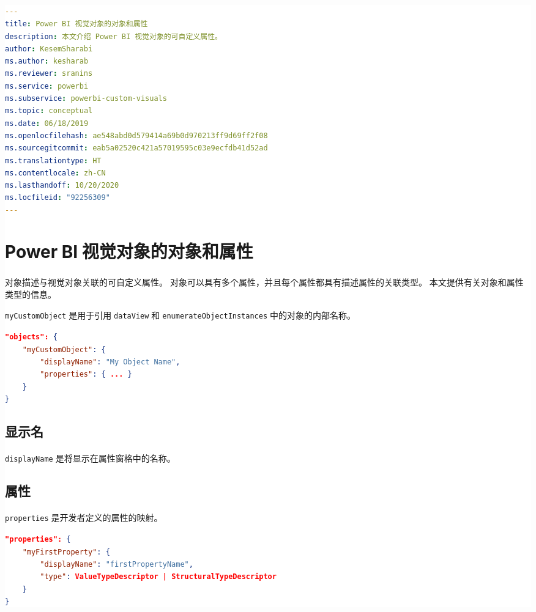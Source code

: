 ```yaml
---
title: Power BI 视觉对象的对象和属性
description: 本文介绍 Power BI 视觉对象的可自定义属性。
author: KesemSharabi
ms.author: kesharab
ms.reviewer: sranins
ms.service: powerbi
ms.subservice: powerbi-custom-visuals
ms.topic: conceptual
ms.date: 06/18/2019
ms.openlocfilehash: ae548abd0d579414a69b0d970213ff9d69ff2f08
ms.sourcegitcommit: eab5a02520c421a57019595c03e9ecfdb41d52ad
ms.translationtype: HT
ms.contentlocale: zh-CN
ms.lasthandoff: 10/20/2020
ms.locfileid: "92256309"
---
```

# <a name="objects-and-properties-of-power-bi-visuals"></a>Power BI 视觉对象的对象和属性

对象描述与视觉对象关联的可自定义属性。 对象可以具有多个属性，并且每个属性都具有描述属性的关联类型。 本文提供有关对象和属性类型的信息。

`myCustomObject` 是用于引用 `dataView` 和 `enumerateObjectInstances` 中的对象的内部名称。

```json
"objects": {
    "myCustomObject": {
        "displayName": "My Object Name",
        "properties": { ... }
    }
}
```

## <a name="display-name"></a>显示名

`displayName` 是将显示在属性窗格中的名称。

## <a name="properties"></a>属性

`properties` 是开发者定义的属性的映射。

```json
"properties": {
    "myFirstProperty": {
        "displayName": "firstPropertyName",
        "type": ValueTypeDescriptor | StructuralTypeDescriptor
    }
}
```
